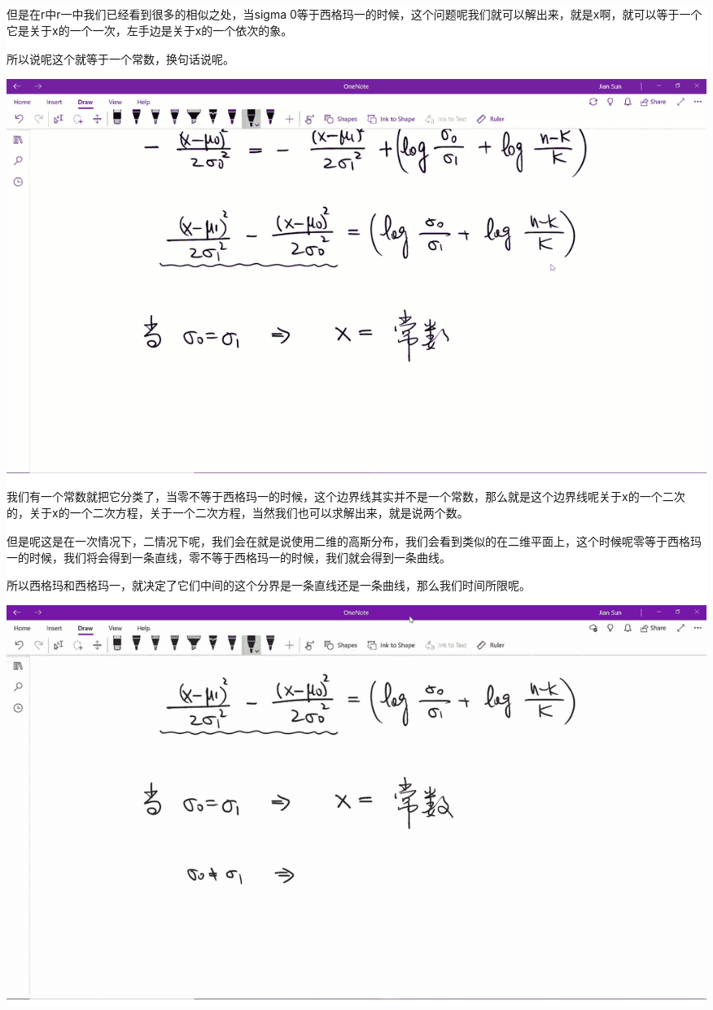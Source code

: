 但是在r中r一中我们已经看到很多的相似之处，当sigma 0等于西格玛一的时候，这个问题呢我们就可以解出来，就是x啊，就可以等于一个它是关于x的一个一次，左手边是关于x的一个依次的象。

所以说呢这个就等于一个常数，换句话说呢。

![](img/c6546da38e9e36959fa616d7a3fe3159_129.png)

我们有一个常数就把它分类了，当零不等于西格玛一的时候，这个边界线其实并不是一个常数，那么就是这个边界线呢关于x的一个二次的，关于x的一个二次方程，关于一个二次方程，当然我们也可以求解出来，就是说两个数。

但是呢这是在一次情况下，二情况下呢，我们会在就是说使用二维的高斯分布，我们会看到类似的在二维平面上，这个时候呢零等于西格玛一的时候，我们将会得到一条直线，零不等于西格玛一的时候，我们就会得到一条曲线。

所以西格玛和西格玛一，就决定了它们中间的这个分界是一条直线还是一条曲线，那么我们时间所限呢。

![](img/c6546da38e9e36959fa616d7a3fe3159_131.png)
